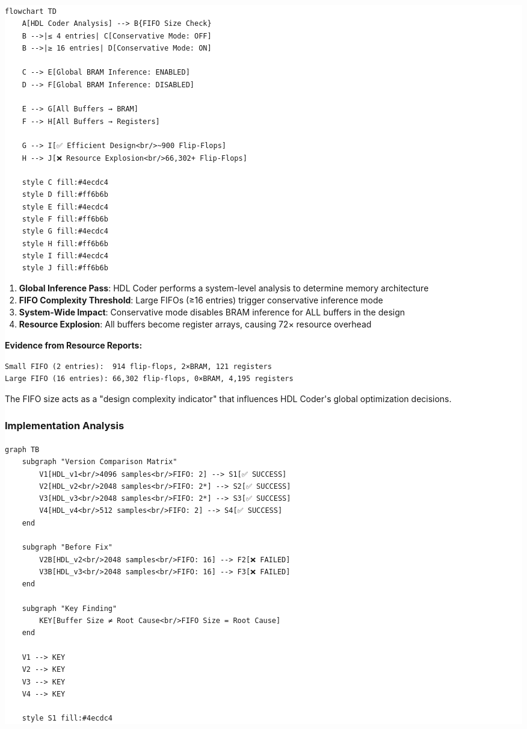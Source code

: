 ```mermaid
flowchart TD
    A[HDL Coder Analysis] --> B{FIFO Size Check}
    B -->|≤ 4 entries| C[Conservative Mode: OFF]
    B -->|≥ 16 entries| D[Conservative Mode: ON]
    
    C --> E[Global BRAM Inference: ENABLED]
    D --> F[Global BRAM Inference: DISABLED]
    
    E --> G[All Buffers → BRAM]
    F --> H[All Buffers → Registers]
    
    G --> I[✅ Efficient Design<br/>~900 Flip-Flops]
    H --> J[❌ Resource Explosion<br/>66,302+ Flip-Flops]
    
    style C fill:#4ecdc4
    style D fill:#ff6b6b
    style E fill:#4ecdc4
    style F fill:#ff6b6b
    style G fill:#4ecdc4
    style H fill:#ff6b6b
    style I fill:#4ecdc4
    style J fill:#ff6b6b
```

1. **Global Inference Pass**: HDL Coder performs a system-level analysis to determine memory architecture
2. **FIFO Complexity Threshold**: Large FIFOs (≥16 entries) trigger conservative inference mode
3. **System-Wide Impact**: Conservative mode disables BRAM inference for ALL buffers in the design
4. **Resource Explosion**: All buffers become register arrays, causing 72× resource overhead

**Evidence from Resource Reports:**
```
Small FIFO (2 entries):  914 flip-flops, 2×BRAM, 121 registers
Large FIFO (16 entries): 66,302 flip-flops, 0×BRAM, 4,195 registers
```

The FIFO size acts as a "design complexity indicator" that influences HDL Coder's global optimization decisions.

### Implementation Analysis

```mermaid
graph TB
    subgraph "Version Comparison Matrix"
        V1[HDL_v1<br/>4096 samples<br/>FIFO: 2] --> S1[✅ SUCCESS]
        V2[HDL_v2<br/>2048 samples<br/>FIFO: 2*] --> S2[✅ SUCCESS]
        V3[HDL_v3<br/>2048 samples<br/>FIFO: 2*] --> S3[✅ SUCCESS]
        V4[HDL_v4<br/>512 samples<br/>FIFO: 2] --> S4[✅ SUCCESS]
    end
    
    subgraph "Before Fix"
        V2B[HDL_v2<br/>2048 samples<br/>FIFO: 16] --> F2[❌ FAILED]
        V3B[HDL_v3<br/>2048 samples<br/>FIFO: 16] --> F3[❌ FAILED]
    end
    
    subgraph "Key Finding"
        KEY[Buffer Size ≠ Root Cause<br/>FIFO Size = Root Cause]
    end
    
    V1 --> KEY
    V2 --> KEY
    V3 --> KEY
    V4 --> KEY
    
    style S1 fill:#4ecdc4
```